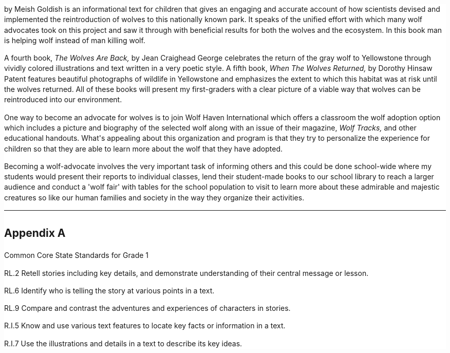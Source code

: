   by Meish Goldish is an informational text for children that gives an engaging and accurate account of how scientists devised and implemented the reintroduction of wolves to this nationally known park. It speaks of the unified effort with which many wolf advocates took on this project and saw it through with beneficial results for both the wolves and the ecosystem. In this book man is helping wolf instead of man killing wolf.
 </p>
<p>
  A fourth book,
  <i>
   The Wolves Are Back,
  </i>
  by Jean Craighead George celebrates the return of the gray wolf to Yellowstone through vividly colored illustrations and text written in a very poetic style. A fifth book,
  <i>
   When The Wolves Returned,
  </i>
  by Dorothy Hinsaw Patent features beautiful photographs of wildlife in Yellowstone and emphasizes the extent to which this habitat was at risk until the wolves returned. All of these books will present my first-graders with a clear picture of a viable way that wolves can be reintroduced into our environment.
 </p>
<p>
  One way to become an advocate for wolves is to join Wolf Haven International which offers a classroom the wolf adoption option which includes a picture and biography of the selected wolf along with an issue of their magazine,
  <i>
   Wolf Tracks,
  </i>
  and other educational handouts. What's appealing about this organization and program is that they try to personalize the experience for children so that they are able to learn more about the wolf that they have adopted.
 </p>
<p>
  Becoming a wolf-advocate involves the very important task of informing others and this could be done school-wide where my students would present their reports to individual classes, lend their student-made books to our school library to reach a larger audience and conduct a 'wolf fair' with tables for the school population to visit to learn more about these admirable and majestic creatures so like our human families and society in the way they organize their activities.
 </p>

<hr/>
 <h2>
  Appendix A
 </h2>
 <p>
  Common Core State Standards for Grade 1
 </p>
<p>
  RL.2 Retell stories including key details, and demonstrate understanding of their central message or lesson.
 </p>
 <p>
  RL.6 Identify who is telling the story at various points in a text.
 </p>
 <p>
  RL.9 Compare and contrast the adventures and experiences of characters in stories.
 </p>
 <p>
  R.I.5 Know and use various text features to locate key facts or information in a text.
 </p>
 <p>
  R.I.7 Use the illustrations and details in a text to describe its key ideas.
 </p>
 <p>